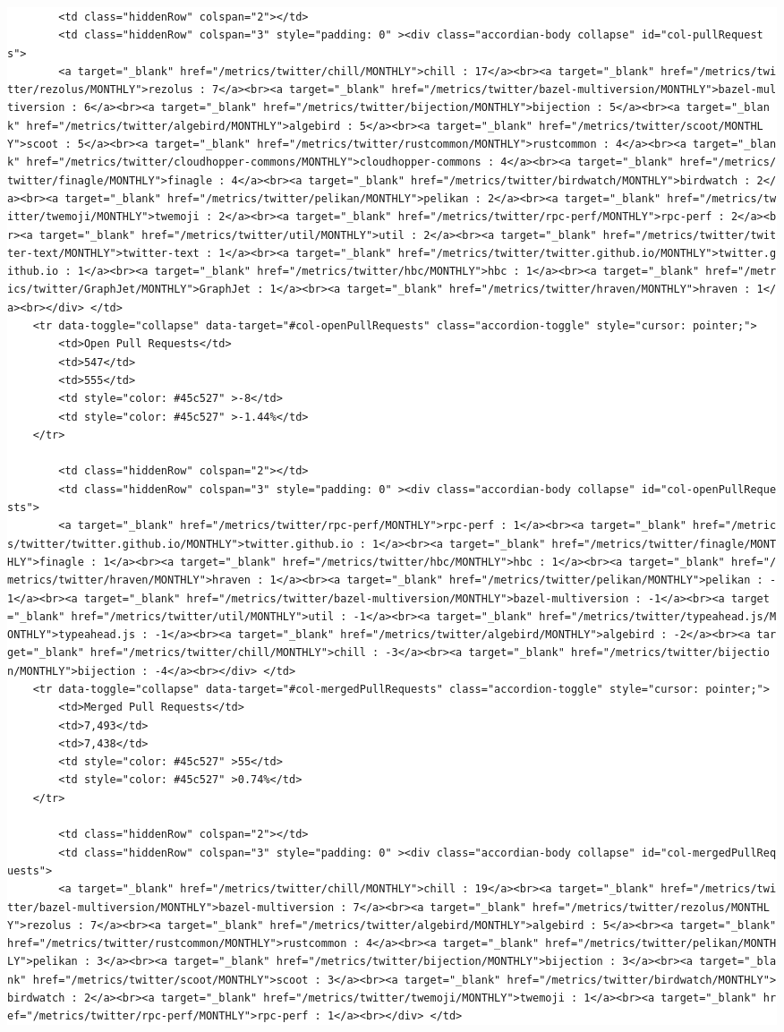             <td class="hiddenRow" colspan="2"></td>
            <td class="hiddenRow" colspan="3" style="padding: 0" ><div class="accordian-body collapse" id="col-pullRequests">
            <a target="_blank" href="/metrics/twitter/chill/MONTHLY">chill : 17</a><br><a target="_blank" href="/metrics/twitter/rezolus/MONTHLY">rezolus : 7</a><br><a target="_blank" href="/metrics/twitter/bazel-multiversion/MONTHLY">bazel-multiversion : 6</a><br><a target="_blank" href="/metrics/twitter/bijection/MONTHLY">bijection : 5</a><br><a target="_blank" href="/metrics/twitter/algebird/MONTHLY">algebird : 5</a><br><a target="_blank" href="/metrics/twitter/scoot/MONTHLY">scoot : 5</a><br><a target="_blank" href="/metrics/twitter/rustcommon/MONTHLY">rustcommon : 4</a><br><a target="_blank" href="/metrics/twitter/cloudhopper-commons/MONTHLY">cloudhopper-commons : 4</a><br><a target="_blank" href="/metrics/twitter/finagle/MONTHLY">finagle : 4</a><br><a target="_blank" href="/metrics/twitter/birdwatch/MONTHLY">birdwatch : 2</a><br><a target="_blank" href="/metrics/twitter/pelikan/MONTHLY">pelikan : 2</a><br><a target="_blank" href="/metrics/twitter/twemoji/MONTHLY">twemoji : 2</a><br><a target="_blank" href="/metrics/twitter/rpc-perf/MONTHLY">rpc-perf : 2</a><br><a target="_blank" href="/metrics/twitter/util/MONTHLY">util : 2</a><br><a target="_blank" href="/metrics/twitter/twitter-text/MONTHLY">twitter-text : 1</a><br><a target="_blank" href="/metrics/twitter/twitter.github.io/MONTHLY">twitter.github.io : 1</a><br><a target="_blank" href="/metrics/twitter/hbc/MONTHLY">hbc : 1</a><br><a target="_blank" href="/metrics/twitter/GraphJet/MONTHLY">GraphJet : 1</a><br><a target="_blank" href="/metrics/twitter/hraven/MONTHLY">hraven : 1</a><br></div> </td>
        <tr data-toggle="collapse" data-target="#col-openPullRequests" class="accordion-toggle" style="cursor: pointer;">
            <td>Open Pull Requests</td>
            <td>547</td>
            <td>555</td>
            <td style="color: #45c527" >-8</td>
            <td style="color: #45c527" >-1.44%</td>
        </tr>
        
            <td class="hiddenRow" colspan="2"></td>
            <td class="hiddenRow" colspan="3" style="padding: 0" ><div class="accordian-body collapse" id="col-openPullRequests">
            <a target="_blank" href="/metrics/twitter/rpc-perf/MONTHLY">rpc-perf : 1</a><br><a target="_blank" href="/metrics/twitter/twitter.github.io/MONTHLY">twitter.github.io : 1</a><br><a target="_blank" href="/metrics/twitter/finagle/MONTHLY">finagle : 1</a><br><a target="_blank" href="/metrics/twitter/hbc/MONTHLY">hbc : 1</a><br><a target="_blank" href="/metrics/twitter/hraven/MONTHLY">hraven : 1</a><br><a target="_blank" href="/metrics/twitter/pelikan/MONTHLY">pelikan : -1</a><br><a target="_blank" href="/metrics/twitter/bazel-multiversion/MONTHLY">bazel-multiversion : -1</a><br><a target="_blank" href="/metrics/twitter/util/MONTHLY">util : -1</a><br><a target="_blank" href="/metrics/twitter/typeahead.js/MONTHLY">typeahead.js : -1</a><br><a target="_blank" href="/metrics/twitter/algebird/MONTHLY">algebird : -2</a><br><a target="_blank" href="/metrics/twitter/chill/MONTHLY">chill : -3</a><br><a target="_blank" href="/metrics/twitter/bijection/MONTHLY">bijection : -4</a><br></div> </td>
        <tr data-toggle="collapse" data-target="#col-mergedPullRequests" class="accordion-toggle" style="cursor: pointer;">
            <td>Merged Pull Requests</td>
            <td>7,493</td>
            <td>7,438</td>
            <td style="color: #45c527" >55</td>
            <td style="color: #45c527" >0.74%</td>
        </tr>
        
            <td class="hiddenRow" colspan="2"></td>
            <td class="hiddenRow" colspan="3" style="padding: 0" ><div class="accordian-body collapse" id="col-mergedPullRequests">
            <a target="_blank" href="/metrics/twitter/chill/MONTHLY">chill : 19</a><br><a target="_blank" href="/metrics/twitter/bazel-multiversion/MONTHLY">bazel-multiversion : 7</a><br><a target="_blank" href="/metrics/twitter/rezolus/MONTHLY">rezolus : 7</a><br><a target="_blank" href="/metrics/twitter/algebird/MONTHLY">algebird : 5</a><br><a target="_blank" href="/metrics/twitter/rustcommon/MONTHLY">rustcommon : 4</a><br><a target="_blank" href="/metrics/twitter/pelikan/MONTHLY">pelikan : 3</a><br><a target="_blank" href="/metrics/twitter/bijection/MONTHLY">bijection : 3</a><br><a target="_blank" href="/metrics/twitter/scoot/MONTHLY">scoot : 3</a><br><a target="_blank" href="/metrics/twitter/birdwatch/MONTHLY">birdwatch : 2</a><br><a target="_blank" href="/metrics/twitter/twemoji/MONTHLY">twemoji : 1</a><br><a target="_blank" href="/metrics/twitter/rpc-perf/MONTHLY">rpc-perf : 1</a><br></div> </td>